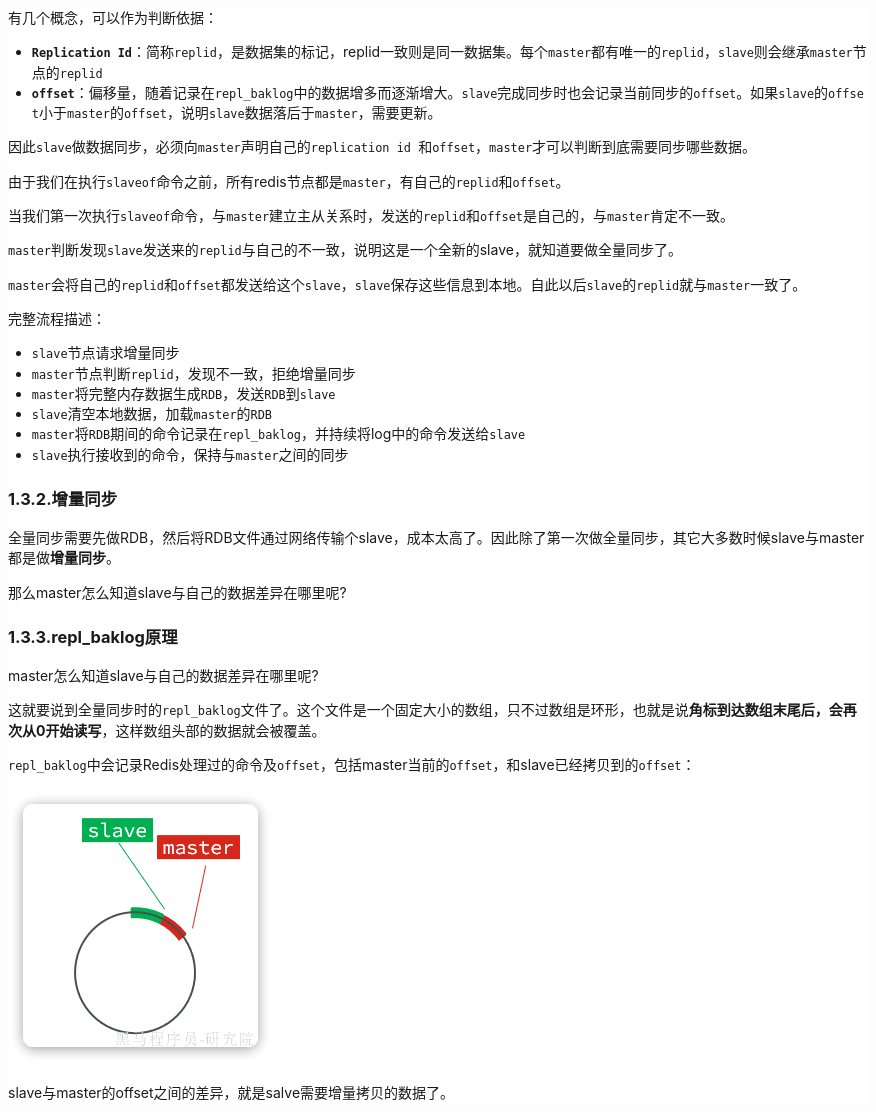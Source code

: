 有几个概念，可以作为判断依据：

- **`Replication Id`**：简称`replid`，是数据集的标记，replid一致则是同一数据集。每个`master`都有唯一的`replid`，`slave`则会继承`master`节点的`replid`
- **`offset`**：偏移量，随着记录在`repl_baklog`中的数据增多而逐渐增大。`slave`完成同步时也会记录当前同步的`offset`。如果`slave`的`offset`小于`master`的`offset`，说明`slave`数据落后于`master`，需要更新。

因此`slave`做数据同步，必须向`master`声明自己的`replication id `和`offset`，`master`才可以判断到底需要同步哪些数据。

由于我们在执行`slaveof`命令之前，所有redis节点都是`master`，有自己的`replid`和`offset`。

当我们第一次执行`slaveof`命令，与`master`建立主从关系时，发送的`replid`和`offset`是自己的，与`master`肯定不一致。

`master`判断发现`slave`发送来的`replid`与自己的不一致，说明这是一个全新的slave，就知道要做全量同步了。

`master`会将自己的`replid`和`offset`都发送给这个`slave`，`slave`保存这些信息到本地。自此以后`slave`的`replid`就与`master`一致了。

完整流程描述：

- `slave`节点请求增量同步
- `master`节点判断`replid`，发现不一致，拒绝增量同步
- `master`将完整内存数据生成`RDB`，发送`RDB`到`slave`
- `slave`清空本地数据，加载`master`的`RDB`
- `master`将`RDB`期间的命令记录在`repl_baklog`，并持续将log中的命令发送给`slave`
- `slave`执行接收到的命令，保持与`master`之间的同步

### 1.3.2.增量同步

全量同步需要先做RDB，然后将RDB文件通过网络传输个slave，成本太高了。因此除了第一次做全量同步，其它大多数时候slave与master都是做**增量同步**。

那么master怎么知道slave与自己的数据差异在哪里呢?

### 1.3.3.repl_baklog原理

master怎么知道slave与自己的数据差异在哪里呢?

这就要说到全量同步时的`repl_baklog`文件了。这个文件是一个固定大小的数组，只不过数组是环形，也就是说**角标到达数组末尾后，会再次从0开始读写**，这样数组头部的数据就会被覆盖。

`repl_baklog`中会记录Redis处理过的命令及`offset`，包括master当前的`offset`，和slave已经拷贝到的`offset`：

![](/images/Redis.assets/9d589758-818d-493c-8faa-8fe89bab9469.png)

slave与master的offset之间的差异，就是salve需要增量拷贝的数据了。

